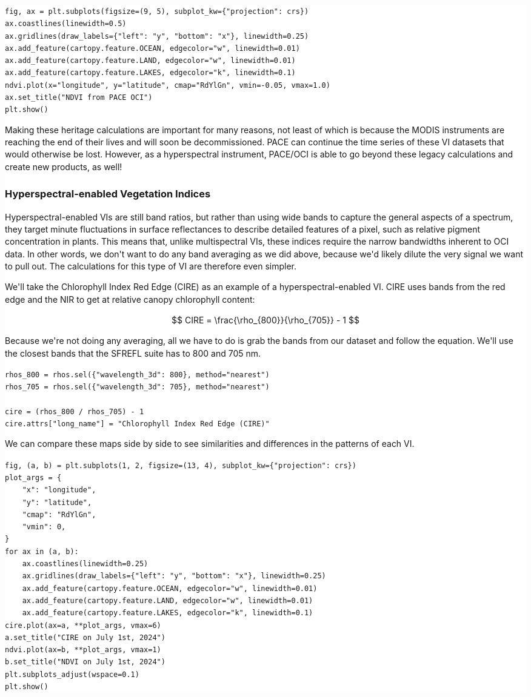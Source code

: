 ```{code-cell} ipython3
fig, ax = plt.subplots(figsize=(9, 5), subplot_kw={"projection": crs})
ax.coastlines(linewidth=0.5)
ax.gridlines(draw_labels={"left": "y", "bottom": "x"}, linewidth=0.25)
ax.add_feature(cartopy.feature.OCEAN, edgecolor="w", linewidth=0.01)
ax.add_feature(cartopy.feature.LAND, edgecolor="w", linewidth=0.01)
ax.add_feature(cartopy.feature.LAKES, edgecolor="k", linewidth=0.1)
ndvi.plot(x="longitude", y="latitude", cmap="RdYlGn", vmin=-0.05, vmax=1.0)
ax.set_title("NDVI from PACE OCI")
plt.show()
```

Making these heritage calculations are important for many reasons, not least of which is because the MODIS instruments are reaching the end of their lives and will soon be decommissioned. PACE can continue the time series of these VI datasets that would otherwise be lost. However, as a hyperspectral instrument, PACE/OCI is able to go beyond these legacy calculations and create new products, as well!

### Hyperspectral-enabled Vegetation Indices

Hyperspectral-enabled VIs are still band ratios, but rather than using wide bands to capture the general aspects of a spectrum, they target minute fluctuations in surface reflectances to describe detailed features of a pixel, such as relative pigment concentration in plants. This means that, unlike multispectral VIs, these indices require the narrow bandwidths inherent to OCI data. In other words, we don't want to do any band averaging as we did above, because we'd likely dilute the very signal we want to pull out. The calculations for this type of VI are therefore even simpler.

We'll take the Chlorophyll Index Red Edge (CIRE) as an example of a hyperspectral-enabled VI. CIRE uses bands from the red edge and the NIR to get at relative canopy chlorophyll content:

$$
CIRE = \frac{\rho_{800}}{\rho_{705}} - 1
$$

Because we're not doing any averaging, all we have to do is grab the bands from our dataset and follow the equation. We'll use the closest bands that the SFREFL suite has to 800 and 705 nm.

```{code-cell} ipython3
rhos_800 = rhos.sel({"wavelength_3d": 800}, method="nearest")
rhos_705 = rhos.sel({"wavelength_3d": 705}, method="nearest")

cire = (rhos_800 / rhos_705) - 1
cire.attrs["long_name"] = "Chlorophyll Index Red Edge (CIRE)"
```

We can compare these maps side by side to see similarities and differences in the patterns of each VI.

```{code-cell} ipython3
fig, (a, b) = plt.subplots(1, 2, figsize=(13, 4), subplot_kw={"projection": crs})
plot_args = {
    "x": "longitude",
    "y": "latitude",
    "cmap": "RdYlGn",
    "vmin": 0,
}
for ax in (a, b):
    ax.coastlines(linewidth=0.25)
    ax.gridlines(draw_labels={"left": "y", "bottom": "x"}, linewidth=0.25)
    ax.add_feature(cartopy.feature.OCEAN, edgecolor="w", linewidth=0.01)
    ax.add_feature(cartopy.feature.LAND, edgecolor="w", linewidth=0.01)
    ax.add_feature(cartopy.feature.LAKES, edgecolor="k", linewidth=0.1)
cire.plot(ax=a, **plot_args, vmax=6)
a.set_title("CIRE on July 1st, 2024")
ndvi.plot(ax=b, **plot_args, vmax=1)
b.set_title("NDVI on July 1st, 2024")
plt.subplots_adjust(wspace=0.1)
plt.show()
```

[edl]: https://urs.earthdata.nasa.gov
[PACE satellite]: https://pace.oceansciences.org
[ocean color flags documentation]: https://oceancolor.gsfc.nasa.gov/resources/atbd/ocl2flags/